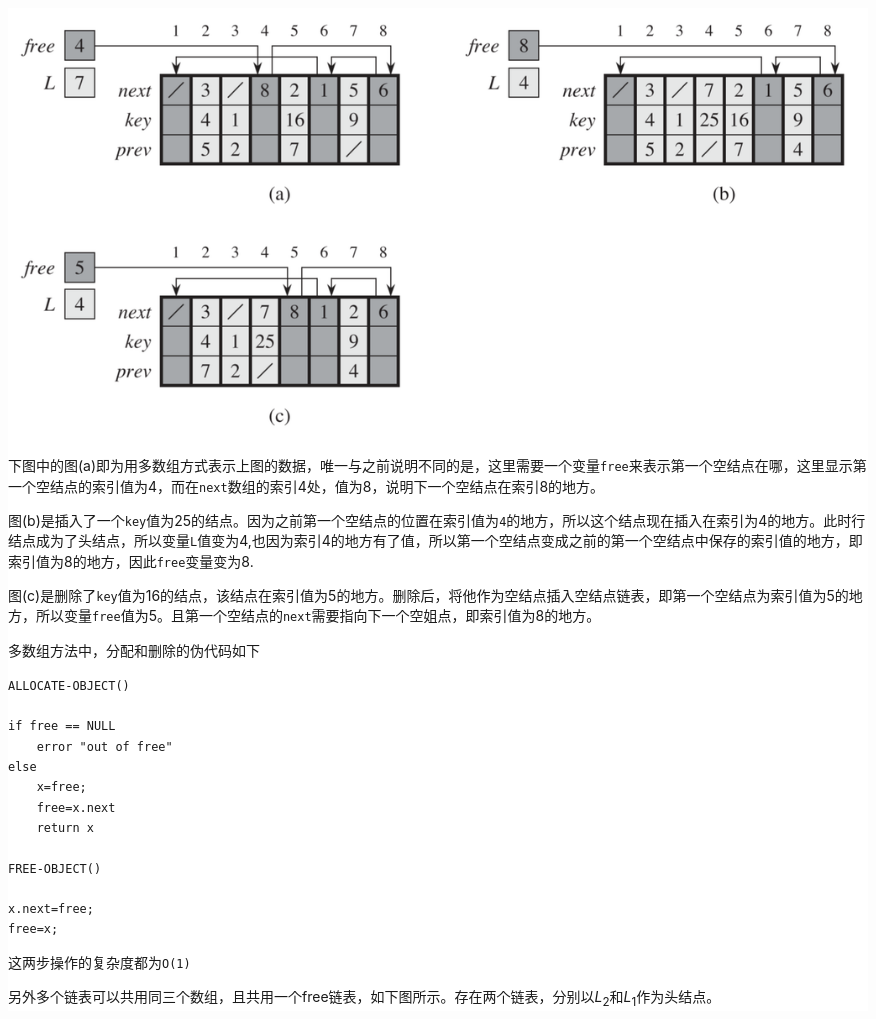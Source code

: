 ![分配和释放对象](IA-Chapter10-Notes/2019-10-26-14-58-40.png)

下图中的图(a)即为用多数组方式表示上图的数据，唯一与之前说明不同的是，这里需要一个变量`free`来表示第一个空结点在哪，这里显示第一个空结点的索引值为4，而在`next`数组的索引4处，值为8，说明下一个空结点在索引8的地方。

图(b)是插入了一个`key`值为25的结点。因为之前第一个空结点的位置在索引值为`4`的地方，所以这个结点现在插入在索引为4的地方。此时行结点成为了头结点，所以变量`L`值变为4,也因为索引4的地方有了值，所以第一个空结点变成之前的第一个空结点中保存的索引值的地方，即索引值为8的地方，因此`free`变量变为8.

图(c)是删除了`key`值为16的结点，该结点在索引值为5的地方。删除后，将他作为空结点插入空结点链表，即第一个空结点为索引值为5的地方，所以变量`free`值为5。且第一个空结点的`next`需要指向下一个空姐点，即索引值为8的地方。

多数组方法中，分配和删除的伪代码如下

```pseudocodeee
ALLOCATE-OBJECT()

if free == NULL
	error "out of free"
else 
	x=free;
	free=x.next
	return x

FREE-OBJECT()

x.next=free;
free=x;

```

这两步操作的复杂度都为`O(1)`

另外多个链表可以共用同三个数组，且共用一个free链表，如下图所示。存在两个链表，分别以$L_2$和$L_1$作为头结点。
